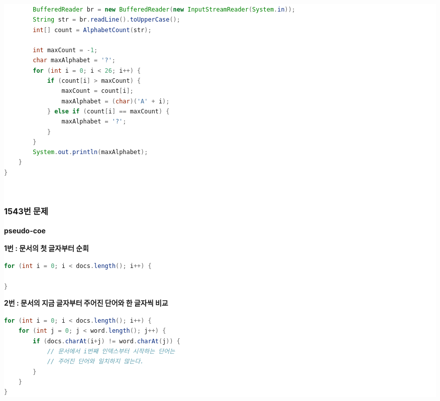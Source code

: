 ```java
        BufferedReader br = new BufferedReader(new InputStreamReader(System.in));  
        String str = br.readLine().toUpperCase();  
        int[] count = AlphabetCount(str);  
  
        int maxCount = -1;  
        char maxAlphabet = '?';  
        for (int i = 0; i < 26; i++) {  
            if (count[i] > maxCount) {  
                maxCount = count[i];  
                maxAlphabet = (char)('A' + i);  
            } else if (count[i] == maxCount) {  
                maxAlphabet = '?';  
            }  
        }  
        System.out.println(maxAlphabet);  
    }  
}
```

<br>

### 1543번 문제

**pseudo-coe**

**1번 :  문서의 첫 글자부터 순회** <br>

```java
for (int i = 0; i < docs.length(); i++) {

}
```

**2번 : 문서의 지금 글자부터 주어진 단어와 한 글자씩 비교** <br>

```java
for (int i = 0; i < docs.length(); i++) {
	for (int j = 0; j < word.length(); j++) {
		if (docs.charAt(i+j) != word.charAt(j)) {
			// 문서에서 i번째 인덱스부터 시작하는 단어는
			// 주어진 단어와 일치하지 않는다.
		}
	}
}
```
